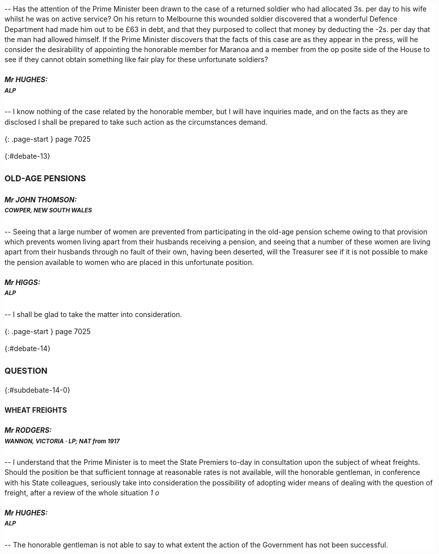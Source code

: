 -- Has the attention of the Prime Minister been drawn to the case of a returned soldier who had allocated 3s. per day to his wife whilst he was on active service? On his return to Melbourne this wounded soldier discovered that a wonderful Defence Department had made him out to be £63 in debt, and that they purposed to collect that money by deducting the -2s. per day that the man had allowed himself. If the Prime Minister discovers that the facts of this case are as they appear in the press, will he consider the desirability of appointing the honorable member for Maranoa and a member from the op posite side of the House to see if they cannot obtain something like fair play for these unfortunate soldiers? 

##### Mr HUGHES:<br><small class="text-muted">ALP</small>

-- I know nothing of the case related by the honorable member, but I will have inquiries made, and on the facts as they are disclosed I shall be prepared to take such action as the circumstances demand. 

{: .page-start }
page 7025

{:#debate-13}
### OLD-AGE PENSIONS

##### Mr JOHN THOMSON:<br><small class="text-muted">COWPER, NEW SOUTH WALES</small>

-- Seeing that a large number of women are prevented from participating in the old-age pension scheme owing to that provision which prevents women living apart from their husbands receiving a pension, and seeing that a number of these women are living apart from their husbands through no fault of their own, having been deserted, will the Treasurer see if it is not possible to make the pension available to women who are placed in this unfortunate position. 

##### Mr HIGGS:<br><small class="text-muted">ALP</small>

-- I shall be glad to take the matter into consideration. 

{: .page-start }
page 7025

{:#debate-14}
### QUESTION

{:#subdebate-14-0}
#### WHEAT FREIGHTS

##### Mr RODGERS:<br><small class="text-muted">WANNON, VICTORIA &middot; LP; NAT from 1917</small>

-- I understand that the Prime Minister is to meet the State Premiers to-day in consultation upon the subject of wheat freights. Should the position be that sufficient tonnage at reasonable rates is not available, will the honorable gentleman, in conference with his State colleagues, seriously take into consideration the possibility of adopting wider means of dealing with the question of freight, after a review of the whole situation  *1 o* 

##### Mr HUGHES:<br><small class="text-muted">ALP</small>

-- The honorable gentleman is not able to say to what extent the action of the Government has not been successful. 
